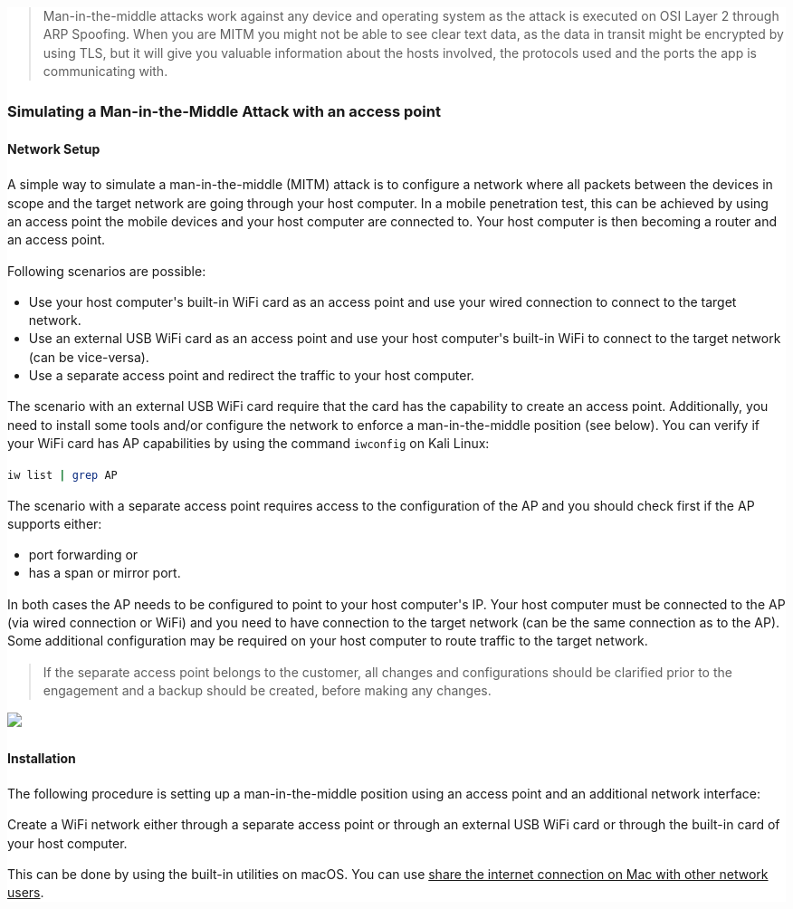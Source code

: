 > Man-in-the-middle attacks work against any device and operating system as the attack is executed on OSI Layer 2 through ARP Spoofing. When you are MITM you might not be able to see clear text data, as the data in transit might be encrypted by using TLS, but it will give you valuable information about the hosts involved, the protocols used and the ports the app is communicating with.

### Simulating a Man-in-the-Middle Attack with an access point

#### Network Setup

A simple way to simulate a man-in-the-middle (MITM) attack is to configure a network where all packets between the devices in scope and the target network are going through your host computer. In a mobile penetration test, this can be achieved by using an access point the mobile devices and your host computer are connected to. Your host computer is then becoming a router and an access point.

Following scenarios are possible:

- Use your host computer's built-in WiFi card as an access point and use your wired connection to connect to the target network.
- Use an external USB WiFi card as an access point and use your host computer's built-in WiFi to connect to the target network (can be vice-versa).
- Use a separate access point and redirect the traffic to your host computer.

The scenario with an external USB WiFi card require that the card has the capability to create an access point. Additionally, you need to install some tools and/or configure the network to enforce a man-in-the-middle position (see below). You can verify if your WiFi card has AP capabilities by using the command `iwconfig` on Kali Linux:

```bash
iw list | grep AP
```

The scenario with a separate access point requires access to the configuration of the AP and you should check first if the AP supports either:

- port forwarding or
- has a span or mirror port.

In both cases the AP needs to be configured to point to your host computer's IP. Your host computer must be connected to the AP (via wired connection or WiFi) and you need to have connection to the target network (can be the same connection as to the AP). Some additional configuration may be required on your host computer to route traffic to the target network.

> If the separate access point belongs to the customer, all changes and configurations should be clarified prior to the engagement and a backup should be created, before making any changes.

<img src="/Images/Chapters/0x04f/architecture_MITM_AP.png" width="100%" />

#### Installation

The following procedure is setting up a man-in-the-middle position using an access point and an additional network interface:

Create a WiFi network either through a separate access point or through an external USB WiFi card or through the built-in card of your host computer.

This can be done by using the built-in utilities on macOS. You can use [share the internet connection on Mac with other network users](https://support.apple.com/en-ke/guide/mac-help/mchlp1540/mac "Share the internet connection on Mac with other network users").
